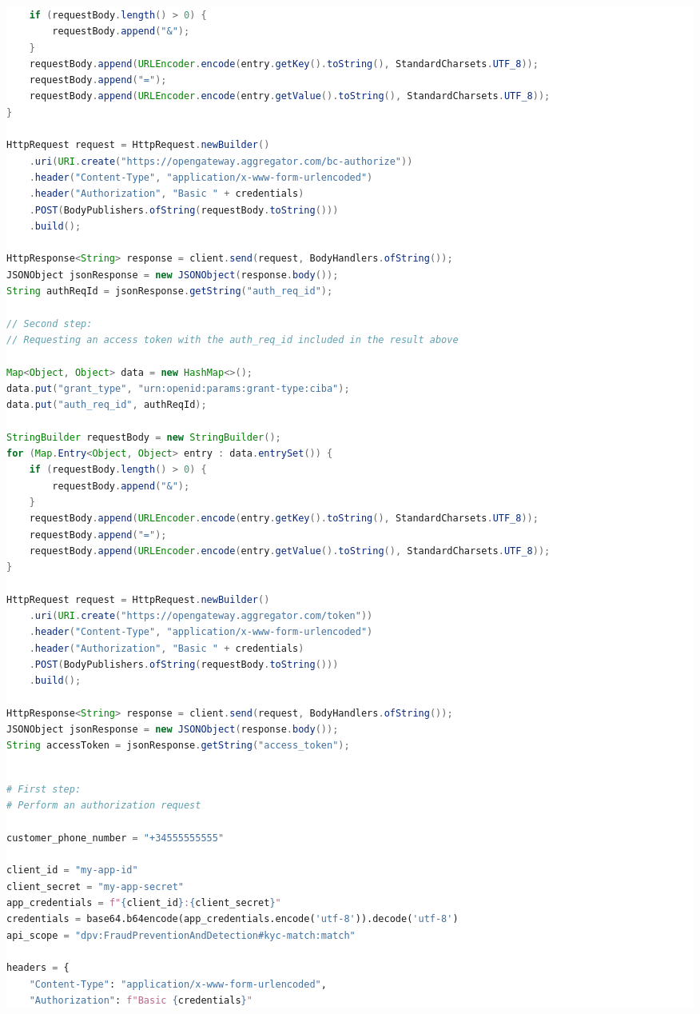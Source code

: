 ```java HTTP using Java
    if (requestBody.length() > 0) {
        requestBody.append("&");
    }
    requestBody.append(URLEncoder.encode(entry.getKey().toString(), StandardCharsets.UTF_8));
    requestBody.append("=");
    requestBody.append(URLEncoder.encode(entry.getValue().toString(), StandardCharsets.UTF_8));
}

HttpRequest request = HttpRequest.newBuilder()
    .uri(URI.create("https://opengateway.aggregator.com/bc-authorize"))
    .header("Content-Type", "application/x-www-form-urlencoded")
    .header("Authorization", "Basic " + credentials)
    .POST(BodyPublishers.ofString(requestBody.toString()))
    .build();

HttpResponse<String> response = client.send(request, BodyHandlers.ofString());
JSONObject jsonResponse = new JSONObject(response.body());
String authReqId = jsonResponse.getString("auth_req_id");

// Second step:
// Requesting an access token with the auth_req_id included in the result above

Map<Object, Object> data = new HashMap<>();
data.put("grant_type", "urn:openid:params:grant-type:ciba");
data.put("auth_req_id", authReqId);

StringBuilder requestBody = new StringBuilder();
for (Map.Entry<Object, Object> entry : data.entrySet()) {
    if (requestBody.length() > 0) {
        requestBody.append("&");
    }
    requestBody.append(URLEncoder.encode(entry.getKey().toString(), StandardCharsets.UTF_8));
    requestBody.append("=");
    requestBody.append(URLEncoder.encode(entry.getValue().toString(), StandardCharsets.UTF_8));
}

HttpRequest request = HttpRequest.newBuilder()
    .uri(URI.create("https://opengateway.aggregator.com/token"))
    .header("Content-Type", "application/x-www-form-urlencoded")
    .header("Authorization", "Basic " + credentials)
    .POST(BodyPublishers.ofString(requestBody.toString()))
    .build();

HttpResponse<String> response = client.send(request, BodyHandlers.ofString());
JSONObject jsonResponse = new JSONObject(response.body());
String accessToken = jsonResponse.getString("access_token");
```
```python Sample HTTP using Python

# First step:
# Perform an authorization request

customer_phone_number = "+34555555555"

client_id = "my-app-id"
client_secret = "my-app-secret"
app_credentials = f"{client_id}:{client_secret}"
credentials = base64.b64encode(app_credentials.encode('utf-8')).decode('utf-8')
api_scope = "dpv:FraudPreventionAndDetection#kyc-match:match"

headers = {
    "Content-Type": "application/x-www-form-urlencoded",
    "Authorization": f"Basic {credentials}"
```